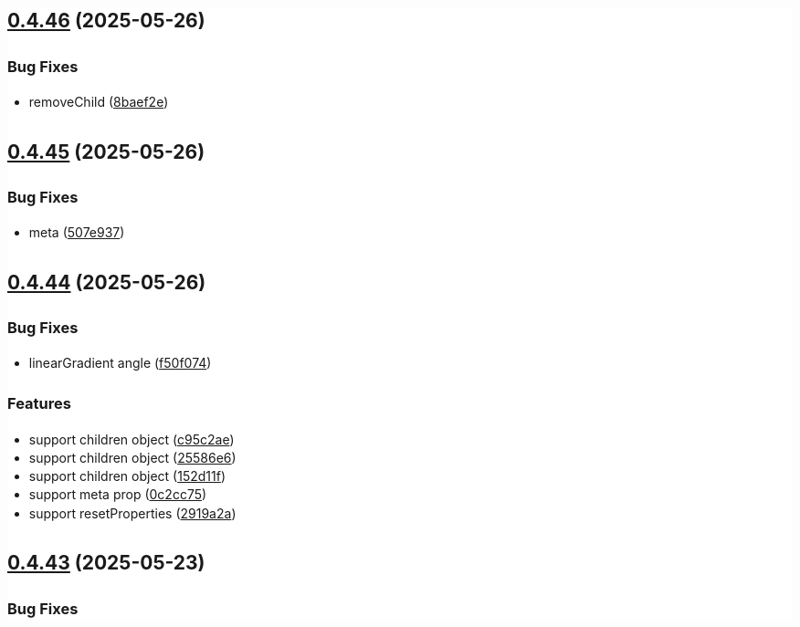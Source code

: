 
## [0.4.46](https://github.com/qq15725/modern-canvas/compare/v0.4.45...v0.4.46) (2025-05-26)


### Bug Fixes

* removeChild ([8baef2e](https://github.com/qq15725/modern-canvas/commit/8baef2eb48a1dbc47d721195043d4fe0d6087452))



## [0.4.45](https://github.com/qq15725/modern-canvas/compare/v0.4.44...v0.4.45) (2025-05-26)


### Bug Fixes

* meta ([507e937](https://github.com/qq15725/modern-canvas/commit/507e937f7f66970df9d183d4f83b98167497a7a1))



## [0.4.44](https://github.com/qq15725/modern-canvas/compare/v0.4.43...v0.4.44) (2025-05-26)


### Bug Fixes

* linearGradient angle ([f50f074](https://github.com/qq15725/modern-canvas/commit/f50f07417eba56cc094d85b598410421b512ffba))


### Features

* support children object ([c95c2ae](https://github.com/qq15725/modern-canvas/commit/c95c2ae428a2977810029beabd4c678b1578b508))
* support children object ([25586e6](https://github.com/qq15725/modern-canvas/commit/25586e60f846cf1fbdd20399abc6d802e997f581))
* support children object ([152d11f](https://github.com/qq15725/modern-canvas/commit/152d11f360edf32f80922c700a9bb851f9c7ea61))
* support meta prop ([0c2cc75](https://github.com/qq15725/modern-canvas/commit/0c2cc751e4de215606cbbd2e919f8e292ac18791))
* support resetProperties ([2919a2a](https://github.com/qq15725/modern-canvas/commit/2919a2a33cf6e1122f103397b8dfc03f21379f14))



## [0.4.43](https://github.com/qq15725/modern-canvas/compare/v0.4.42...v0.4.43) (2025-05-23)


### Bug Fixes
